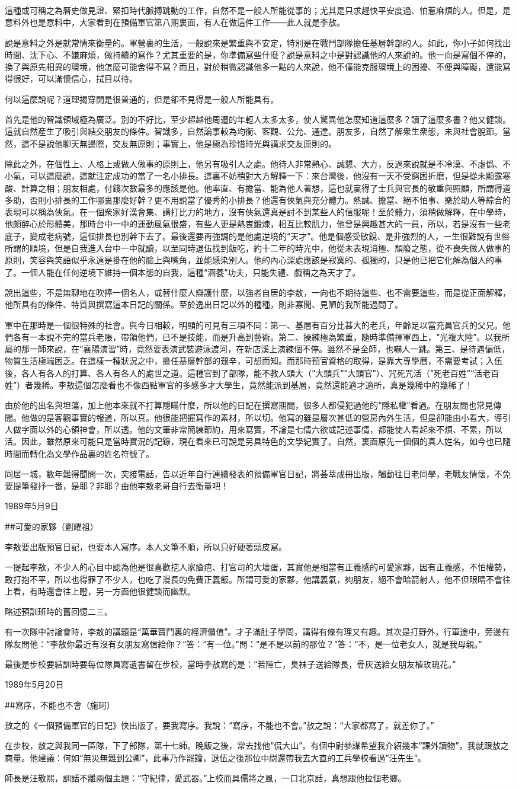 這種或可稱之為曆史做見證、緊扣時代脈搏跳動的工作，自然不是一般人所能從事的；尤其是只求趕快平安度過、怕惹麻煩的人。但是，是意料外也是意料中，大家看到在預備軍官第八期裏面，有人在做這件工作——此人就是李敖。

說是意料之外是就常情來衡量的。軍營裏的生活，一般說來是繁重與不安定，特別是在戰鬥部隊擔任基層幹部的人。如此，你小子如何找出時間、沈下心、不嫌麻煩，做持續的寫作？尤其重要的是，你準備寫些什麼？說是意料之中是對認識他的人來說的。他一向是寫個不停的，換了與原先相異的環境，他怎麼可能舍得不寫？而且，對於稍微認識他多一點的人來說，他不僅能克服環境上的困擾、不便與障礙，還能寫得很好，可以滿懷信心，拭目以待。

何以這麼說呢？道理揭穿開是很普通的，但是卻不見得是一般人所能具有。

首先是他的智識領域極為廣泛。別的不好比，至少超越他周遭的年輕人太多太多，使人驚異他怎麼知道這麼多？讀了這麼多書？他又健談。這就自然産生了吸引與結交朋友的條件。智識多，自然論事較為均衡、客觀、公允、通達。朋友多，自然了解衆生衆態，未與社會脫節。當然，這不是說他聊天無邊際，交友無原則；事實上，他是極為珍惜時光與講求交友原則的。

除此之外，在個性上、人格上或做人做事的原則上，他另有吸引人之處。他待人非常熱心、誠懇、大方，反過來說就是不冷漠、不虛僞、不小氣，可以這麼說，這就注定成功的當了一名小排長。這裏不妨稍對大方解釋一下：來台灣後，他沒有一天不受窮困折磨，但是從未顯露寒酸、計算之相；朋友相處，付錢次數最多的應該是他。他率直、有擔當、能為他人著想，這也就贏得了士兵與官長的敬重與照顧，所謂得道多助，否則小排長的工作哪裏那麼好幹？更不用說當了優秀的小排長？他還有俠氣與充分體力。熱誠、擔當、絕不怕事、樂於助人等綜合的表現可以稱為俠氣。在一個衆家好漢會集、講打比力的地方，沒有俠氣還真是討不到某些人的信服呢！至於體力，須稍做解釋，在中學時，他頗醉心於形體美，那時台中一中的運動風氣很盛，有些人更是熱衷鍛煉，相互比較肌力，他曾是興趣甚大的一員，所以，若是沒有一些老底子，變成老病號，這個排長也別幹下去了。最後還要再強調的是他處逆境的“天才”。他是個感受敏銳、是非強烈的人，一生很難說有世俗所謂的順境，但是自我進入台中一中就讀，以至同時退伍找到飯吃，約十二年的時光中，他從未表現消極、頹廢之態，從不喪失做人做事的原則，笑容與笑語似乎永遠是掛在他的臉上與嘴角，並能感染別人。他的內心深處應該是寂寞的、孤獨的，只是他已把它化解為個人的事了。一個人能在任何逆境下維持一個本態的自我，這種“涵養”功夫，只能失禮、戲稱之為天才了。

說出這些，不是無聊地在吹捧一個名人，或替什麼人辯護什麼，以強者自居的李敖，一向也不期待這些、也不需要這些，而是從正面解釋，他所具有的條件、特質與撰寫這本日記的關係。至於逸出日記以外的種種，則非寡聞、見陋的我所能過問了。

軍中在那時是一個很特殊的社會。與今日相較，明顯的可見有三項不同：第一、基層有百分比甚大的老兵，年齡足以當充員官兵的父兄。他們各有一本說不完的當兵老賬，帶領他們，已不是技能，而是升高到藝術。第二、操練極為繁重，隨時準備揮軍西上，“光複大陸”。以我所屬的那一師來說，在“襄陽演習”時，竟然要表演武裝遊泳渡河，在新店溪上演練個不停。雖然不是全師，也嚇人一跳。第三、是待遇偏低，物質生活極端困乏。在這樣一種狀況之中，擔任基層幹部的艱辛，可想而知。而那時預官資格的取得，是靠大專學曆，不需要考試；入伍後，各人有各人的打算、各人有各人的處世之道。這種官到了部隊，能不教人頭大（“大頭兵”“大頭官”）、咒死咒活（“死老百姓”“活老百姓”）者幾稀。李敖這個怎麼看也不像西點軍官的多感多才大學生，竟然能派到基層，竟然還能適才適所，真是幾稀中的幾稀了！

由於他的出名與坦蕩，加上他本來就不打算隱瞞什麼，所以他的日記在撰寫期間，很多人都侵犯過他的“隱私權”看過。在朋友間也常見傳聞。他做的是客觀事實的報道，所以真。他很能把握寫作的素材，所以切。他寫的雖是層次甚低的營房內外生活，但是卻能由小看大，導引人做字面以外的心領神會，所以透。他的文筆非常簡練節約，用來寫實，不論是七情六欲或記述事情，都能使人看起來不煩、不累，所以活。因此，雖然原來可能只是當時實況的記錄，現在看來已可說是另具特色的文學紀實了。自然，裏面原先一個個的真人姓名，如今也已隨時間而轉化為文學作品裏的姓名符號了。

同居一城，數年難得聞問一次，突接電話，告以近年自行連續發表的預備軍官日記，將荟萃成冊出版，觸動往日老同學，老戰友情懷，不免要提筆發抒一番，是耶？非耶？由他李敖老哥自行去衡量吧！

1989年5月9日



##可愛的家夥（劉耀祖）

李敖要出版預官日記，也要本人寫序。本人文筆不順，所以只好硬著頭皮寫。

一提起李敖，不少人的心目中認為他是很喜歡挖人家瘡疤、打官司的大壞蛋，其實他是相當有正義感的可愛家夥，因有正義感，不怕權勢，敢打抱不平，所以也得罪了不少人，也吃了漫長的免費正義飯。所謂可愛的家夥，他講義氣，夠朋友，絕不會暗箭射人，他不但眼睛不會往上看，有時還會往上瞪，另一方面他很健談而幽默。

略述預訓班時的舊回憶二三。

有一次隊中討論會時，李敖的講題是“萬華寶鬥裏的經濟價值”。才子滿肚子學問，講得有條有理又有趣。其次是打野外，行軍途中，旁邊有隊友問他：“李敖你最近有沒有女朋友寫信給你？”答：“有一位。”問：“是不是以前的那位？”答：“不，是一位老女人，就是我母親。”

最後是步校要結訓時要每位隊員寫遺書留在步校，當時李敖寫的是：“若陣亡，臭祙子送給隊長，骨灰送給女朋友植玫瑰花。”

1989年5月20日



##寫序，不能也不會（施珂）

敖之的《一個預備軍官的日記》快出版了，要我寫序。我說：“寫序，不能也不會。”敖之說：“大家都寫了，就差你了。”

在步校，敖之與我同一區隊，下了部隊，第十七師。晚飯之後，常去找他“侃大山”。有個中尉參謀希望我介紹幾本“課外讀物”，我就跟敖之商量。他建議：何如“無災無難到公卿”，此事乃作罷論，退伍之後那位中尉還帶我去大直的工兵學校看過“汪先生”。

師長是汪敬熙，訓話不離兩個主題：“守紀律，愛武器。”上校而具儒將之風，一口北京話，真想跟他拉個老鄉。
